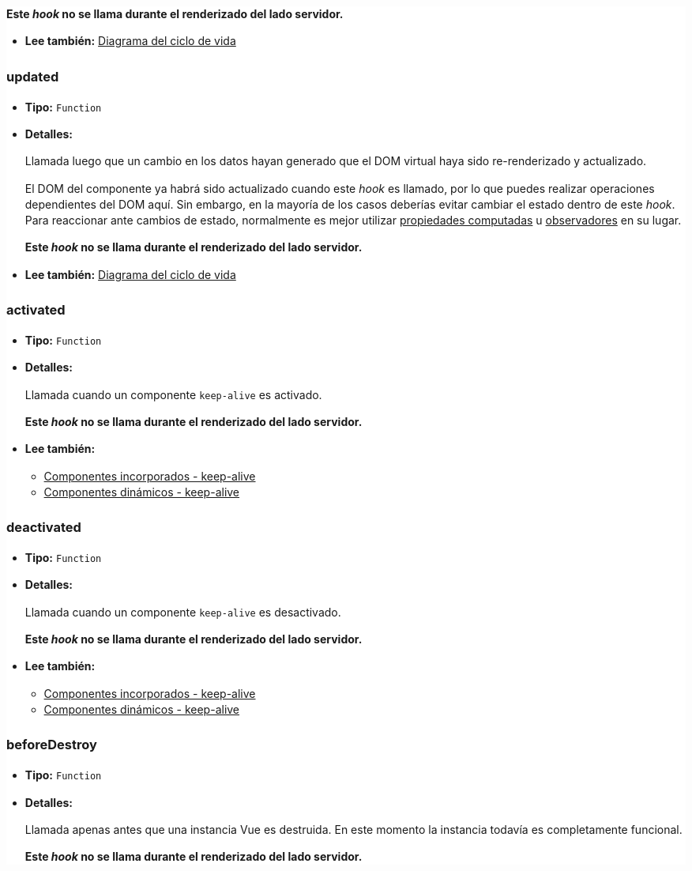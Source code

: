   **Este _hook_ no se llama durante el renderizado del lado servidor.**

- **Lee también:** [Diagrama del ciclo de vida](../guide/instance.html#Lifecycle-Diagram)

### updated

- **Tipo:** `Function`

- **Detalles:**

  Llamada luego que un cambio en los datos hayan generado que el DOM virtual haya sido re-renderizado y actualizado.

  El DOM del componente ya habrá sido actualizado cuando este _hook_ es llamado, por lo que puedes realizar operaciones dependientes del DOM aquí. Sin embargo, en la mayoría de los casos deberías evitar cambiar el estado dentro de este _hook_. Para reaccionar ante cambios de estado, normalmente es mejor utilizar [propiedades computadas](#computed) u [observadores](#watch) en su lugar.

  **Este _hook_ no se llama durante el renderizado del lado servidor.**

- **Lee también:** [Diagrama del ciclo de vida](../guide/instance.html#Lifecycle-Diagram)

### activated

- **Tipo:** `Function`

- **Detalles:**

  Llamada cuando un componente `keep-alive` es activado.

  **Este _hook_ no se llama durante el renderizado del lado servidor.**

- **Lee también:**
  - [Componentes incorporados - keep-alive](#keep-alive)
  - [Componentes dinámicos - keep-alive](../guide/components.html#keep-alive)

### deactivated

- **Tipo:** `Function`

- **Detalles:**

  Llamada cuando un componente `keep-alive` es desactivado.

  **Este _hook_ no se llama durante el renderizado del lado servidor.**

- **Lee también:**
  - [Componentes incorporados - keep-alive](#keep-alive)
  - [Componentes dinámicos - keep-alive](../guide/components.html#keep-alive)

### beforeDestroy

- **Tipo:** `Function`

- **Detalles:**

  Llamada apenas antes que una instancia Vue es destruida. En este momento la instancia todavía es completamente funcional.

  **Este _hook_ no se llama durante el renderizado del lado servidor.**

